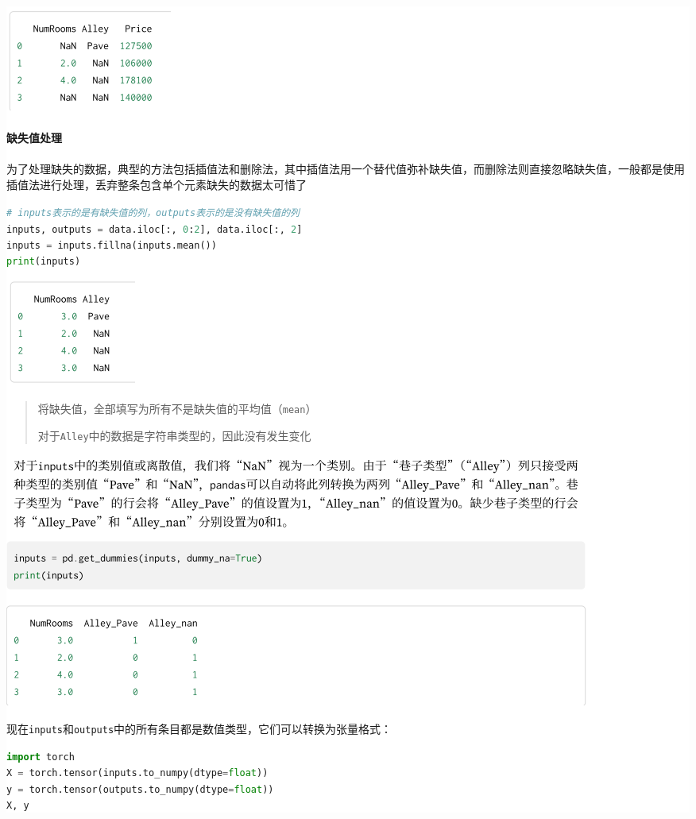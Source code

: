 ![image-20241126212932631](.\images\image-20241126212932631.png)

#### 缺失值处理

为了处理缺失的数据，典型的方法包括插值法和删除法，其中插值法用一个替代值弥补缺失值，而删除法则直接忽略缺失值，一般都是使用插值法进行处理，丢弃整条包含单个元素缺失的数据太可惜了

```py
# inputs表示的是有缺失值的列，outputs表示的是没有缺失值的列
inputs, outputs = data.iloc[:, 0:2], data.iloc[:, 2]
inputs = inputs.fillna(inputs.mean())
print(inputs)
```

![image-20241126213403584](.\images\image-20241126213403584.png)

> 将缺失值，全部填写为所有不是缺失值的平均值（`mean`）
>
> 对于`Alley`中的数据是字符串类型的，因此没有发生变化

![image-20241126213814392](.\images\image-20241126213814392.png)

现在`inputs`和`outputs`中的所有条目都是数值类型，它们可以转换为张量格式：

```py
import torch
X = torch.tensor(inputs.to_numpy(dtype=float))
y = torch.tensor(outputs.to_numpy(dtype=float))
X, y
```
